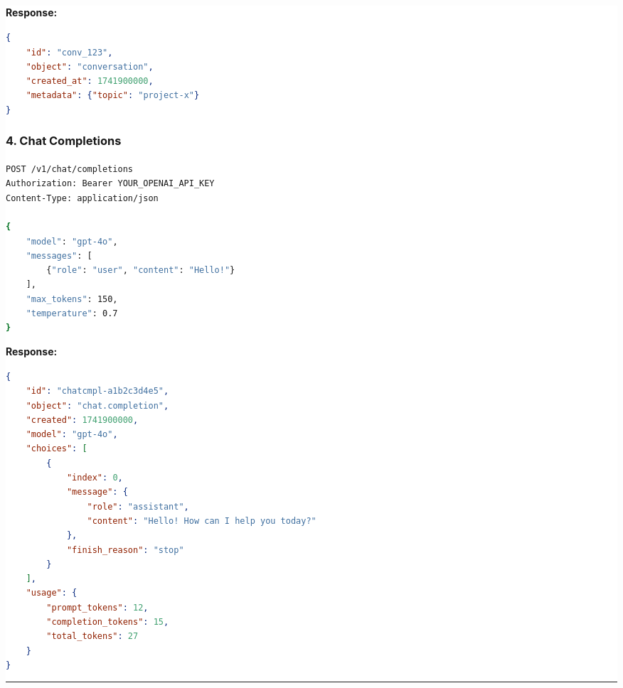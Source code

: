 **Response:**
```json
{
    "id": "conv_123",
    "object": "conversation",
    "created_at": 1741900000,
    "metadata": {"topic": "project-x"}
}
```

### **4. Chat Completions**
```bash
POST /v1/chat/completions
Authorization: Bearer YOUR_OPENAI_API_KEY
Content-Type: application/json

{
    "model": "gpt-4o",
    "messages": [
        {"role": "user", "content": "Hello!"}
    ],
    "max_tokens": 150,
    "temperature": 0.7
}
```

**Response:**
```json
{
    "id": "chatcmpl-a1b2c3d4e5",
    "object": "chat.completion",
    "created": 1741900000,
    "model": "gpt-4o",
    "choices": [
        {
            "index": 0,
            "message": {
                "role": "assistant",
                "content": "Hello! How can I help you today?"
            },
            "finish_reason": "stop"
        }
    ],
    "usage": {
        "prompt_tokens": 12,
        "completion_tokens": 15,
        "total_tokens": 27
    }
}
```

---
